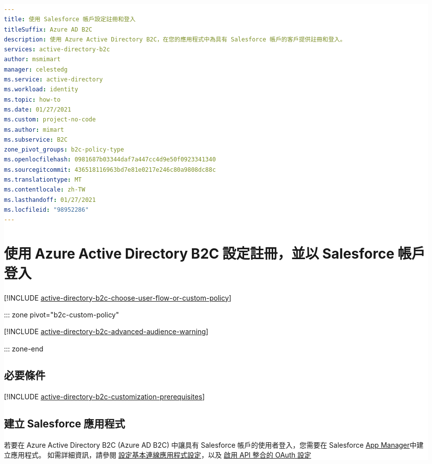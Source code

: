 ```yaml
---
title: 使用 Salesforce 帳戶設定註冊和登入
titleSuffix: Azure AD B2C
description: 使用 Azure Active Directory B2C，在您的應用程式中為具有 Salesforce 帳戶的客戶提供註冊和登入。
services: active-directory-b2c
author: msmimart
manager: celestedg
ms.service: active-directory
ms.workload: identity
ms.topic: how-to
ms.date: 01/27/2021
ms.custom: project-no-code
ms.author: mimart
ms.subservice: B2C
zone_pivot_groups: b2c-policy-type
ms.openlocfilehash: 0981687b03344daf7a447cc4d9e50f0923341340
ms.sourcegitcommit: 436518116963bd7e81e0217e246c80a9808dc88c
ms.translationtype: MT
ms.contentlocale: zh-TW
ms.lasthandoff: 01/27/2021
ms.locfileid: "98952286"
---
```

# <a name="set-up-sign-up-and-sign-in-with-a-salesforce-account-using-azure-active-directory-b2c"></a>使用 Azure Active Directory B2C 設定註冊，並以 Salesforce 帳戶登入

[!INCLUDE [active-directory-b2c-choose-user-flow-or-custom-policy](../../includes/active-directory-b2c-choose-user-flow-or-custom-policy.md)]

::: zone pivot="b2c-custom-policy"

[!INCLUDE [active-directory-b2c-advanced-audience-warning](../../includes/active-directory-b2c-advanced-audience-warning.md)]

::: zone-end

## <a name="prerequisites"></a>必要條件

[!INCLUDE [active-directory-b2c-customization-prerequisites](../../includes/active-directory-b2c-customization-prerequisites.md)]


## <a name="create-a-salesforce-application"></a>建立 Salesforce 應用程式

若要在 Azure Active Directory B2C (Azure AD B2C) 中讓具有 Salesforce 帳戶的使用者登入，您需要在 Salesforce [App Manager](https://login.salesforce.com/)中建立應用程式。 如需詳細資訊，請參閱 [設定基本連線應用程式設定](https://help.salesforce.com/articleView?id=connected_app_create_basics.htm)，以及 [啟用 API 整合的 OAuth 設定](https://help.salesforce.com/articleView?id=connected_app_create_api_integration.htm)
